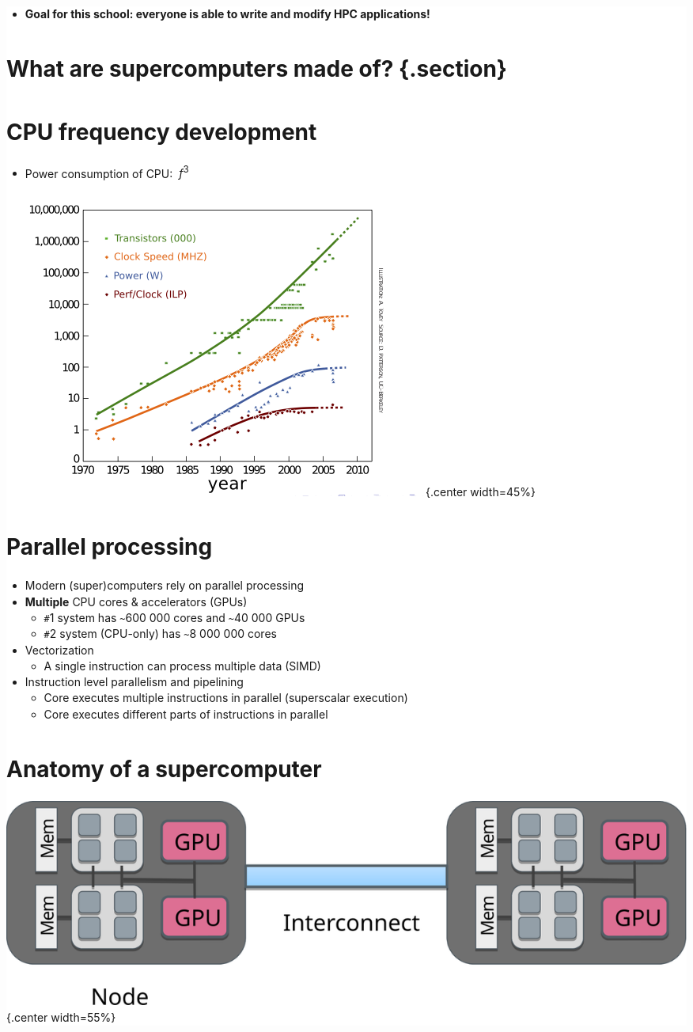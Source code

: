 - **Goal for this school: everyone is able to write and modify HPC applications!**

# What are supercomputers made of? {.section}

# CPU frequency development

- Power consumption of CPU: $~f^3$

 ![](img/moore.png){.center width=45%}

# Parallel processing

- Modern (super)computers rely on parallel processing
- **Multiple** CPU cores & accelerators (GPUs)
    - `#`1 system has `~`600 000 cores and `~`40 000 GPUs
    - `#`2 system (CPU-only) has `~`8 000 000 cores
- Vectorization
    - A single instruction can process multiple data (SIMD)
- Instruction level parallelism and pipelining
    - Core executes multiple instructions in parallel (superscalar execution)
    - Core executes different parts of instructions in parallel


# Anatomy of a supercomputer


 ![](img/anatomy.svg){.center width=55%}
